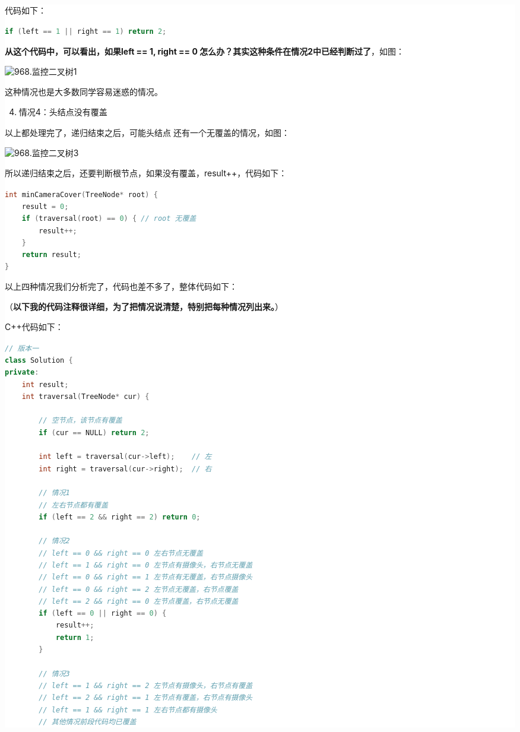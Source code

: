 代码如下：

```CPP
if (left == 1 || right == 1) return 2;
```

**从这个代码中，可以看出，如果left == 1, right == 0 怎么办？其实这种条件在情况2中已经判断过了**，如图：

![968.监控二叉树1](https://code-thinking-1253855093.file.myqcloud.com/pics/2020122920362355.png)

这种情况也是大多数同学容易迷惑的情况。

4. 情况4：头结点没有覆盖

以上都处理完了，递归结束之后，可能头结点 还有一个无覆盖的情况，如图：

![968.监控二叉树3](https://code-thinking-1253855093.file.myqcloud.com/pics/20201229203742446.png)

所以递归结束之后，还要判断根节点，如果没有覆盖，result++，代码如下：

```CPP
int minCameraCover(TreeNode* root) {
    result = 0;
    if (traversal(root) == 0) { // root 无覆盖
        result++;
    }
    return result;
}
```

以上四种情况我们分析完了，代码也差不多了，整体代码如下：

（**以下我的代码注释很详细，为了把情况说清楚，特别把每种情况列出来。**）

C++代码如下：

```CPP
// 版本一
class Solution {
private:
    int result;
    int traversal(TreeNode* cur) {

        // 空节点，该节点有覆盖
        if (cur == NULL) return 2;

        int left = traversal(cur->left);    // 左
        int right = traversal(cur->right);  // 右

        // 情况1
        // 左右节点都有覆盖
        if (left == 2 && right == 2) return 0;

        // 情况2
        // left == 0 && right == 0 左右节点无覆盖
        // left == 1 && right == 0 左节点有摄像头，右节点无覆盖
        // left == 0 && right == 1 左节点有无覆盖，右节点摄像头
        // left == 0 && right == 2 左节点无覆盖，右节点覆盖
        // left == 2 && right == 0 左节点覆盖，右节点无覆盖
        if (left == 0 || right == 0) {
            result++;
            return 1;
        }

        // 情况3
        // left == 1 && right == 2 左节点有摄像头，右节点有覆盖
        // left == 2 && right == 1 左节点有覆盖，右节点有摄像头
        // left == 1 && right == 1 左右节点都有摄像头
        // 其他情况前段代码均已覆盖
```
